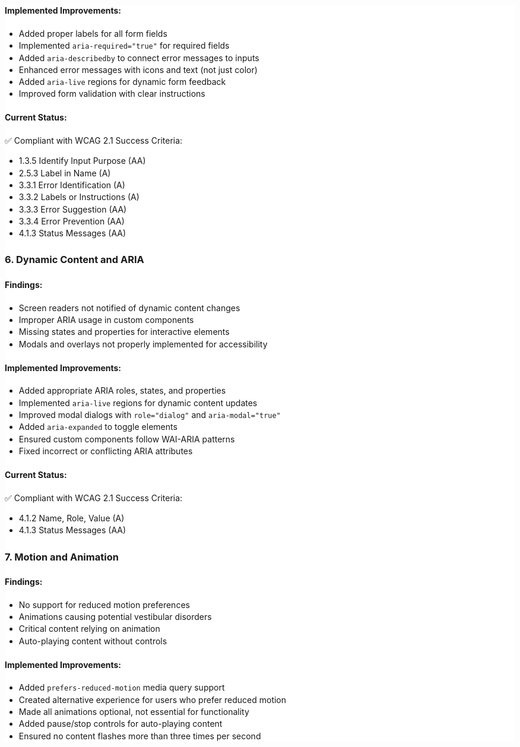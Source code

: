 #### Implemented Improvements:
- Added proper labels for all form fields
- Implemented `aria-required="true"` for required fields
- Added `aria-describedby` to connect error messages to inputs
- Enhanced error messages with icons and text (not just color)
- Added `aria-live` regions for dynamic form feedback
- Improved form validation with clear instructions

#### Current Status:
✅ Compliant with WCAG 2.1 Success Criteria:
- 1.3.5 Identify Input Purpose (AA)
- 2.5.3 Label in Name (A)
- 3.3.1 Error Identification (A)
- 3.3.2 Labels or Instructions (A)
- 3.3.3 Error Suggestion (AA)
- 3.3.4 Error Prevention (AA)
- 4.1.3 Status Messages (AA)

### 6. Dynamic Content and ARIA

#### Findings:
- Screen readers not notified of dynamic content changes
- Improper ARIA usage in custom components
- Missing states and properties for interactive elements
- Modals and overlays not properly implemented for accessibility

#### Implemented Improvements:
- Added appropriate ARIA roles, states, and properties
- Implemented `aria-live` regions for dynamic content updates
- Improved modal dialogs with `role="dialog"` and `aria-modal="true"`
- Added `aria-expanded` to toggle elements
- Ensured custom components follow WAI-ARIA patterns
- Fixed incorrect or conflicting ARIA attributes

#### Current Status:
✅ Compliant with WCAG 2.1 Success Criteria:
- 4.1.2 Name, Role, Value (A)
- 4.1.3 Status Messages (AA)

### 7. Motion and Animation

#### Findings:
- No support for reduced motion preferences
- Animations causing potential vestibular disorders
- Critical content relying on animation
- Auto-playing content without controls

#### Implemented Improvements:
- Added `prefers-reduced-motion` media query support
- Created alternative experience for users who prefer reduced motion
- Made all animations optional, not essential for functionality
- Added pause/stop controls for auto-playing content
- Ensured no content flashes more than three times per second
